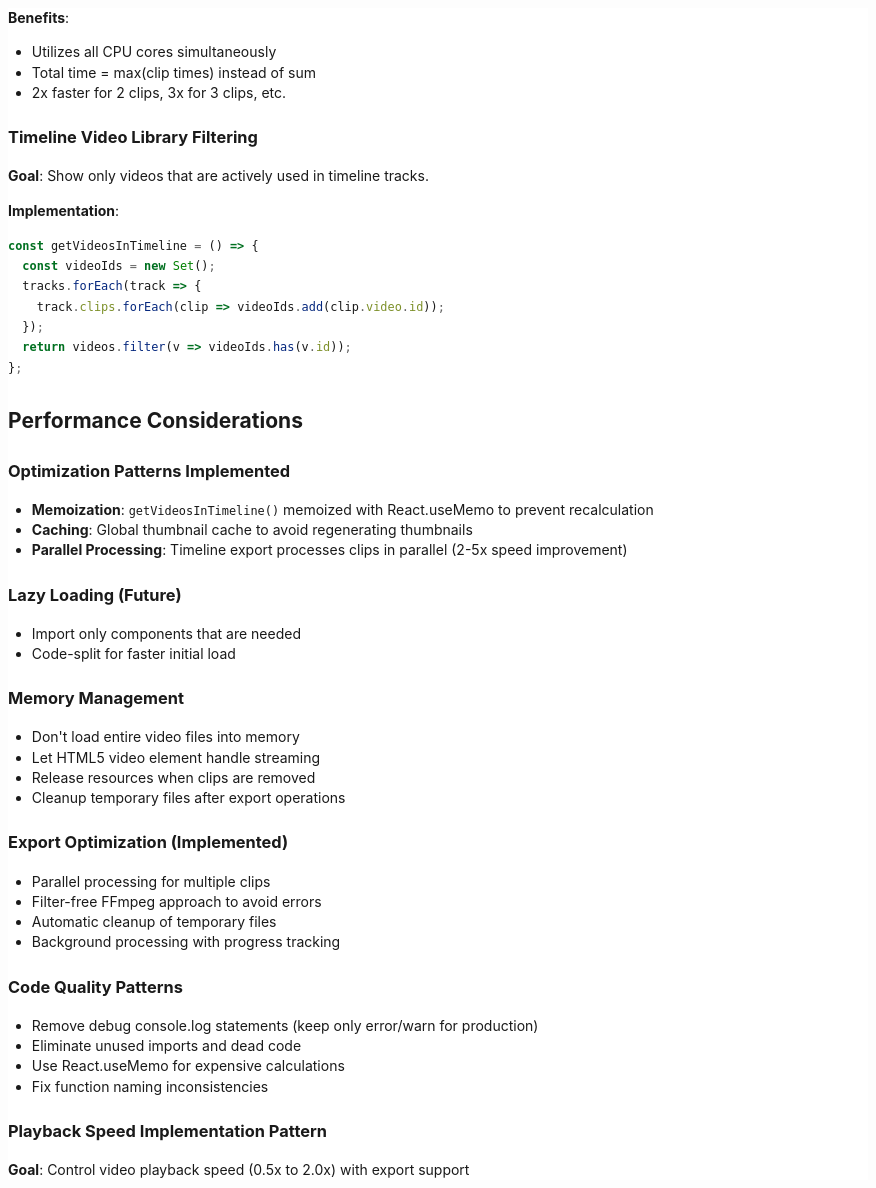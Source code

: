 **Benefits**:
- Utilizes all CPU cores simultaneously
- Total time = max(clip times) instead of sum
- 2x faster for 2 clips, 3x for 3 clips, etc.

### Timeline Video Library Filtering
**Goal**: Show only videos that are actively used in timeline tracks.

**Implementation**:
```javascript
const getVideosInTimeline = () => {
  const videoIds = new Set();
  tracks.forEach(track => {
    track.clips.forEach(clip => videoIds.add(clip.video.id));
  });
  return videos.filter(v => videoIds.has(v.id));
};
```

## Performance Considerations

### Optimization Patterns Implemented
- **Memoization**: `getVideosInTimeline()` memoized with React.useMemo to prevent recalculation
- **Caching**: Global thumbnail cache to avoid regenerating thumbnails
- **Parallel Processing**: Timeline export processes clips in parallel (2-5x speed improvement)

### Lazy Loading (Future)
- Import only components that are needed
- Code-split for faster initial load

### Memory Management
- Don't load entire video files into memory
- Let HTML5 video element handle streaming
- Release resources when clips are removed
- Cleanup temporary files after export operations

### Export Optimization (Implemented)
- Parallel processing for multiple clips
- Filter-free FFmpeg approach to avoid errors
- Automatic cleanup of temporary files
- Background processing with progress tracking

### Code Quality Patterns
- Remove debug console.log statements (keep only error/warn for production)
- Eliminate unused imports and dead code
- Use React.useMemo for expensive calculations
- Fix function naming inconsistencies

### Playback Speed Implementation Pattern
**Goal**: Control video playback speed (0.5x to 2.0x) with export support
